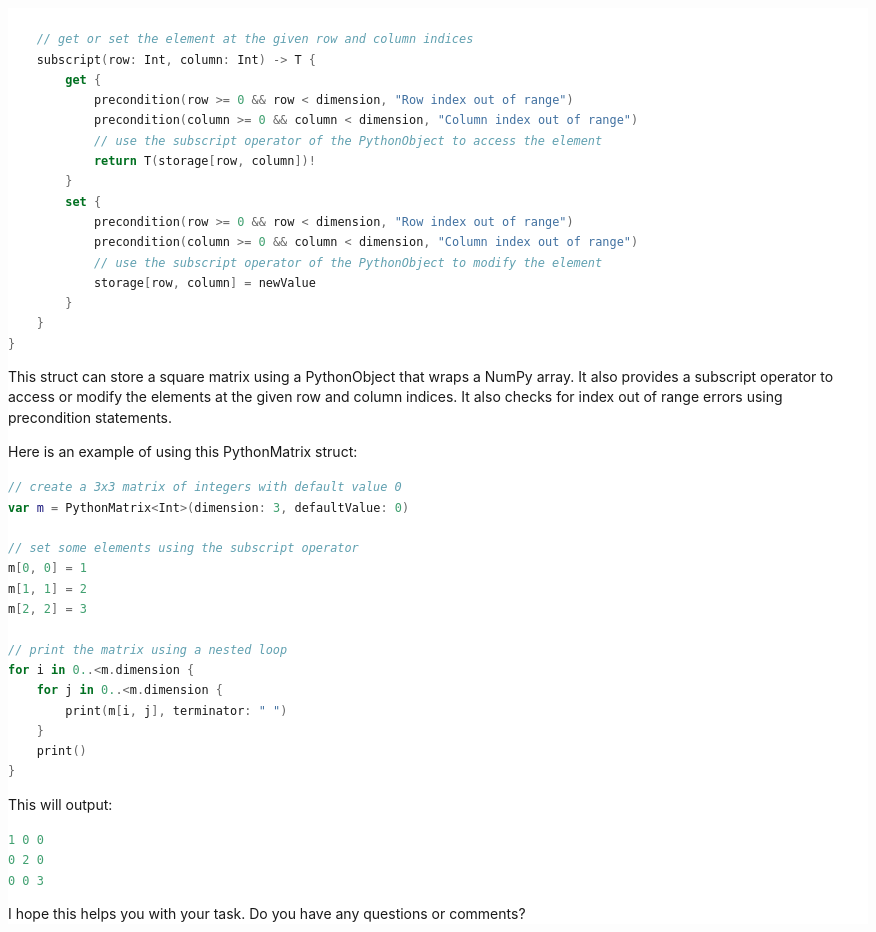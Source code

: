 ```swift
    
    // get or set the element at the given row and column indices
    subscript(row: Int, column: Int) -> T {
        get {
            precondition(row >= 0 && row < dimension, "Row index out of range")
            precondition(column >= 0 && column < dimension, "Column index out of range")
            // use the subscript operator of the PythonObject to access the element
            return T(storage[row, column])!
        }
        set {
            precondition(row >= 0 && row < dimension, "Row index out of range")
            precondition(column >= 0 && column < dimension, "Column index out of range")
            // use the subscript operator of the PythonObject to modify the element
            storage[row, column] = newValue
        }
    }
}
```


This struct can store a square matrix using a PythonObject that wraps a NumPy array. It also provides a subscript operator to access or modify the elements at the given row and column indices. It also checks for index out of range errors using precondition statements.


Here is an example of using this PythonMatrix struct:

```swift
// create a 3x3 matrix of integers with default value 0
var m = PythonMatrix<Int>(dimension: 3, defaultValue: 0)

// set some elements using the subscript operator
m[0, 0] = 1
m[1, 1] = 2
m[2, 2] = 3

// print the matrix using a nested loop
for i in 0..<m.dimension {
    for j in 0..<m.dimension {
        print(m[i, j], terminator: " ")
    }
    print()
}
```


This will output:

```swift
1 0 0 
0 2 0 
0 0 3 
```


I hope this helps you with your task. Do you have any questions or comments?
